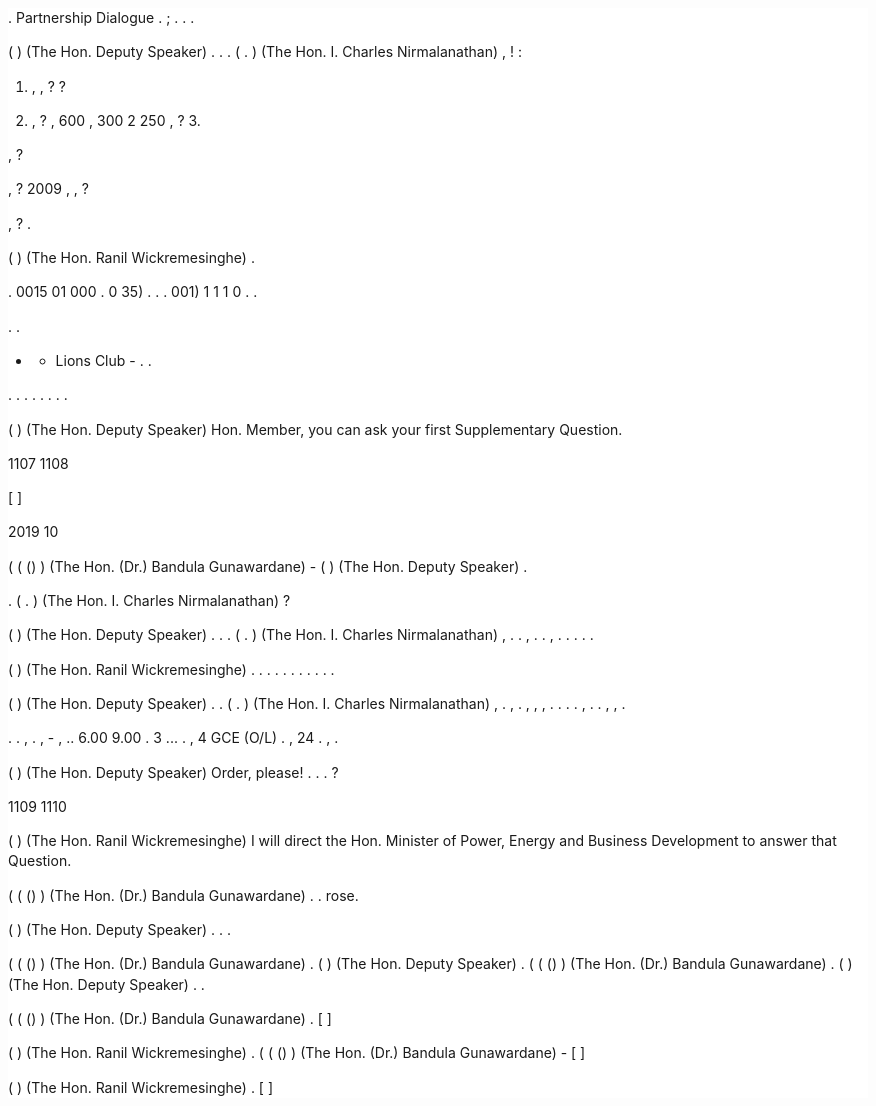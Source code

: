 . Partnership Dialogue . ; . . .

( ) (The Hon. Deputy Speaker) . . . ( . ) (The Hon. I. Charles Nirmalanathan) , ! :

1. , , ? ?

2. , ? , 600 , 300 2 250 , ? 3.

, ?

, ? 2009 , , ?

, ? .

( ) (The Hon. Ranil Wickremesinghe) .

. 0015 01 000 . 0 35) . . . 001) 1 1 1 0 . .

. .

- - Lions Club - . .

. . . . . . . .

( ) (The Hon. Deputy Speaker) Hon. Member, you can ask your first Supplementary Question.

1107 1108

[ ]

2019 10

( ( () ) (The Hon. (Dr.) Bandula Gunawardane) - ( ) (The Hon. Deputy Speaker) .

. ( . ) (The Hon. I. Charles Nirmalanathan) ?

( ) (The Hon. Deputy Speaker) . . . ( . ) (The Hon. I. Charles Nirmalanathan) , . . , . . , . . . . .

( ) (The Hon. Ranil Wickremesinghe) . . . . . . . . . . .

( ) (The Hon. Deputy Speaker) . . ( . ) (The Hon. I. Charles Nirmalanathan) , . , . , , , . . . . , . . , , .

. . , . , - , .. 6.00 9.00 . 3 ... . , 4 GCE (O/L) . , 24 . , .

( ) (The Hon. Deputy Speaker) Order, please! . . . ?

1109 1110

( ) (The Hon. Ranil Wickremesinghe) I will direct the Hon. Minister of Power, Energy and Business Development to answer that Question.

( ( () ) (The Hon. (Dr.) Bandula Gunawardane) . . rose.

( ) (The Hon. Deputy Speaker) . . .

( ( () ) (The Hon. (Dr.) Bandula Gunawardane) . ( ) (The Hon. Deputy Speaker) . ( ( () ) (The Hon. (Dr.) Bandula Gunawardane) . ( ) (The Hon. Deputy Speaker) . .

( ( () ) (The Hon. (Dr.) Bandula Gunawardane) . [ ]

( ) (The Hon. Ranil Wickremesinghe) . ( ( () ) (The Hon. (Dr.) Bandula Gunawardane) - [ ]

( ) (The Hon. Ranil Wickremesinghe) . [ ]
